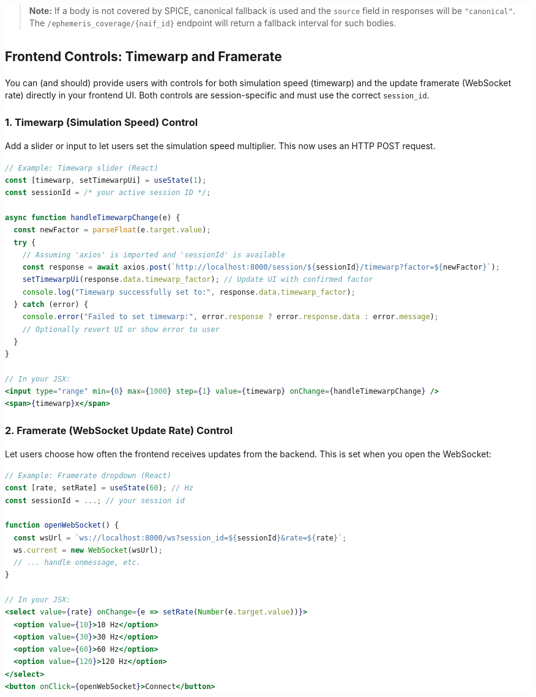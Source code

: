 
> **Note:**
> If a body is not covered by SPICE, canonical fallback is used and the `source` field in responses will be `"canonical"`. The `/ephemeris_coverage/{naif_id}` endpoint will return a fallback interval for such bodies.

## Frontend Controls: Timewarp and Framerate

You can (and should) provide users with controls for both simulation speed (timewarp) and the update framerate (WebSocket rate) directly in your frontend UI. Both controls are session-specific and must use the correct `session_id`.

### 1. Timewarp (Simulation Speed) Control

Add a slider or input to let users set the simulation speed multiplier. This now uses an HTTP POST request.

```jsx
// Example: Timewarp slider (React)
const [timewarp, setTimewarpUi] = useState(1);
const sessionId = /* your active session ID */;

async function handleTimewarpChange(e) {
  const newFactor = parseFloat(e.target.value);
  try {
    // Assuming 'axios' is imported and 'sessionId' is available
    const response = await axios.post(`http://localhost:8000/session/${sessionId}/timewarp?factor=${newFactor}`);
    setTimewarpUi(response.data.timewarp_factor); // Update UI with confirmed factor
    console.log("Timewarp successfully set to:", response.data.timewarp_factor);
  } catch (error) {
    console.error("Failed to set timewarp:", error.response ? error.response.data : error.message);
    // Optionally revert UI or show error to user
  }
}

// In your JSX:
<input type="range" min={0} max={1000} step={1} value={timewarp} onChange={handleTimewarpChange} />
<span>{timewarp}x</span>
```

### 2. Framerate (WebSocket Update Rate) Control

Let users choose how often the frontend receives updates from the backend. This is set when you open the WebSocket:

```jsx
// Example: Framerate dropdown (React)
const [rate, setRate] = useState(60); // Hz
const sessionId = ...; // your session id

function openWebSocket() {
  const wsUrl = `ws://localhost:8000/ws?session_id=${sessionId}&rate=${rate}`;
  ws.current = new WebSocket(wsUrl);
  // ... handle onmessage, etc.
}

// In your JSX:
<select value={rate} onChange={e => setRate(Number(e.target.value))}>
  <option value={10}>10 Hz</option>
  <option value={30}>30 Hz</option>
  <option value={60}>60 Hz</option>
  <option value={120}>120 Hz</option>
</select>
<button onClick={openWebSocket}>Connect</button>
```